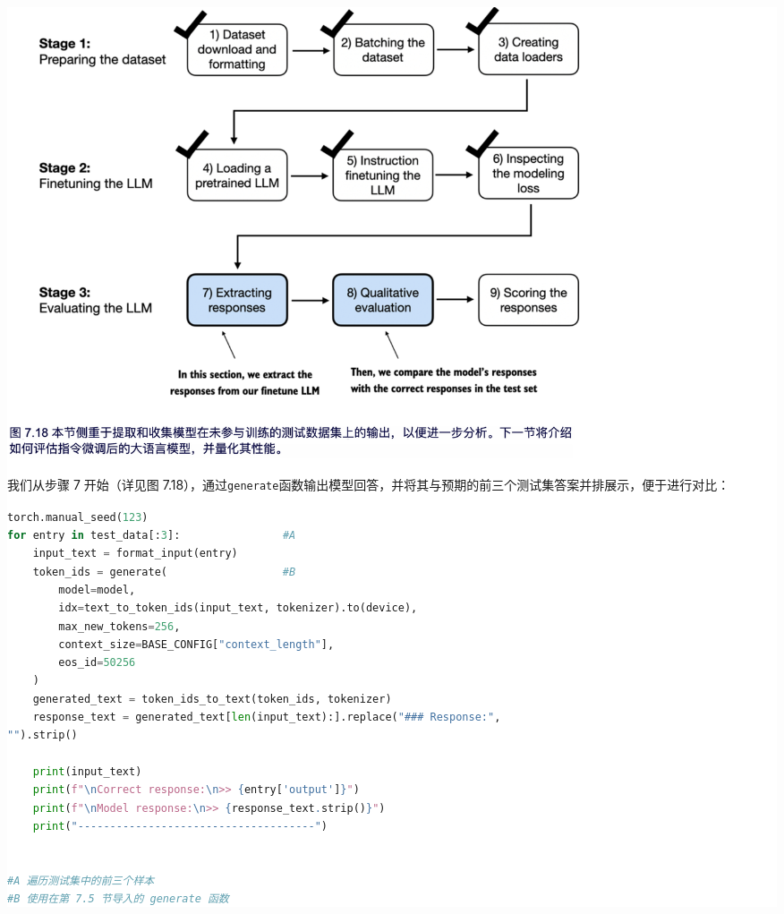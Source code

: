 <img src="../Image/chapter7/figure7.18.png" width="75%" />

我们从步骤 7 开始（详见图 7.18），通过`generate`函数输出模型回答，并将其与预期的前三个测试集答案并排展示，便于进行对比：

```python
torch.manual_seed(123)
for entry in test_data[:3]:                #A
    input_text = format_input(entry)
    token_ids = generate(                  #B
        model=model,
        idx=text_to_token_ids(input_text, tokenizer).to(device),
        max_new_tokens=256,
        context_size=BASE_CONFIG["context_length"],
        eos_id=50256
    )
    generated_text = token_ids_to_text(token_ids, tokenizer)
    response_text = generated_text[len(input_text):].replace("### Response:",
"").strip()

    print(input_text)
    print(f"\nCorrect response:\n>> {entry['output']}")
    print(f"\nModel response:\n>> {response_text.strip()}")
    print("-------------------------------------")


#A 遍历测试集中的前三个样本
#B 使用在第 7.5 节导入的 generate 函数
```

